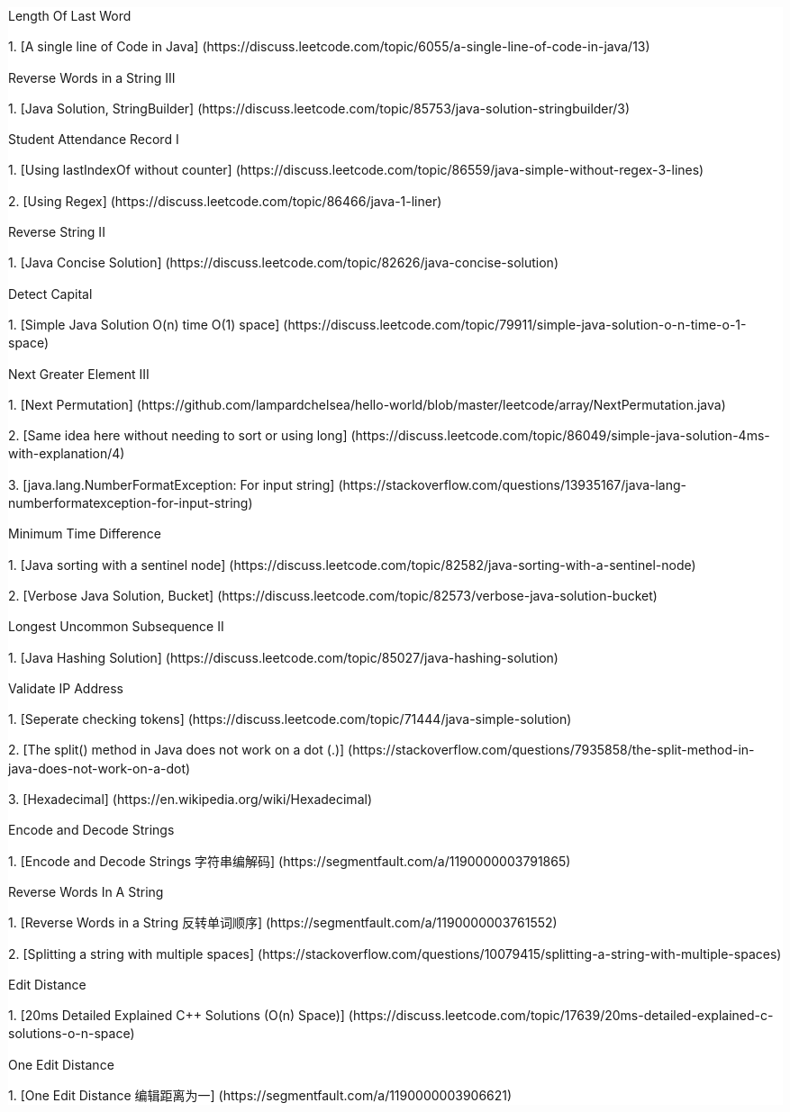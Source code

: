 <p>Length Of Last Word
<p>1. [A single line of Code in Java] (https://discuss.leetcode.com/topic/6055/a-single-line-of-code-in-java/13)

<p>Reverse Words in a String III
<p>1. [Java Solution, StringBuilder] (https://discuss.leetcode.com/topic/85753/java-solution-stringbuilder/3)

<p>Student Attendance Record I
<p>1. [Using lastIndexOf without counter] (https://discuss.leetcode.com/topic/86559/java-simple-without-regex-3-lines)
<p>2. [Using Regex] (https://discuss.leetcode.com/topic/86466/java-1-liner)

<p>Reverse String II
<p>1. [Java Concise Solution] (https://discuss.leetcode.com/topic/82626/java-concise-solution)

<p>Detect Capital
<p>1. [Simple Java Solution O(n) time O(1) space] (https://discuss.leetcode.com/topic/79911/simple-java-solution-o-n-time-o-1-space)

<p>Next Greater Element III
<p>1. [Next Permutation] (https://github.com/lampardchelsea/hello-world/blob/master/leetcode/array/NextPermutation.java)
<p>2. [Same idea here without needing to sort or using long] (https://discuss.leetcode.com/topic/86049/simple-java-solution-4ms-with-explanation/4)
<p>3. [java.lang.NumberFormatException: For input string] (https://stackoverflow.com/questions/13935167/java-lang-numberformatexception-for-input-string)

<p>Minimum Time Difference
<p>1. [Java sorting with a sentinel node] (https://discuss.leetcode.com/topic/82582/java-sorting-with-a-sentinel-node)
<p>2. [Verbose Java Solution, Bucket] (https://discuss.leetcode.com/topic/82573/verbose-java-solution-bucket)

<p>Longest Uncommon Subsequence II
<p>1. [Java Hashing Solution] (https://discuss.leetcode.com/topic/85027/java-hashing-solution)

<p>Validate IP Address
<p>1. [Seperate checking tokens] (https://discuss.leetcode.com/topic/71444/java-simple-solution)
<p>2. [The split() method in Java does not work on a dot (.)] (https://stackoverflow.com/questions/7935858/the-split-method-in-java-does-not-work-on-a-dot)
<p>3. [Hexadecimal] (https://en.wikipedia.org/wiki/Hexadecimal)

<p>Encode and Decode Strings
<p>1. [Encode and Decode Strings 字符串编解码] (https://segmentfault.com/a/1190000003791865)

<p>Reverse Words In A String
<p>1. [Reverse Words in a String 反转单词顺序] (https://segmentfault.com/a/1190000003761552)
<p>2. [Splitting a string with multiple spaces] (https://stackoverflow.com/questions/10079415/splitting-a-string-with-multiple-spaces)

<p>Edit Distance
<p>1. [20ms Detailed Explained C++ Solutions (O(n) Space)] (https://discuss.leetcode.com/topic/17639/20ms-detailed-explained-c-solutions-o-n-space)

<p>One Edit Distance
<p>1. [One Edit Distance 编辑距离为一] (https://segmentfault.com/a/1190000003906621)
